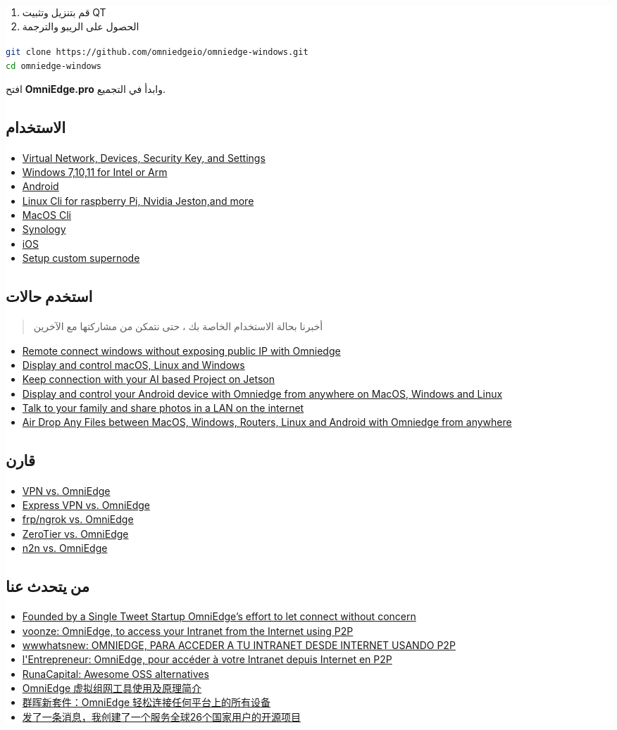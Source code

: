 1. قم بتنزيل وتثبيت QT
2. الحصول على الريبو والترجمة

```bash
git clone https://github.com/omniedgeio/omniedge-windows.git
cd omniedge-windows
```

افتح **OmniEdge.pro** وابدأ في التجميع.

## الاستخدام

- [Virtual Network, Devices, Security Key, and Settings](https://omniedge.io/docs/article/admin)
- [Windows 7,10,11 for Intel or Arm](https://omniedge.io/docs/article/Install/windows)
- [Android](https://omniedge.io/docs/article/Install/android)
- [Linux Cli for raspberry Pi, Nvidia Jeston,and more](https://omniedge.io/docs/article/Install/cli)
- [MacOS Cli](https://omniedge.io/docs/article/Install/macoscli)
- [Synology](https://omniedge.io/docs/article/Install/synology)
- [iOS](https://omniedge.io/docs/article/Install/ios)
- [Setup custom supernode](https://omniedge.io/docs/article/Install/customize-supernode)

## استخدم حالات

> أخبرنا بحالة الاستخدام الخاصة بك ، حتى نتمكن من مشاركتها مع الآخرين

- [Remote connect windows without exposing public IP with Omniedge](https://omniedge.io/docs/article/Cases/RDP)
- [Display and control macOS, Linux and Windows ](https://omniedge.io/docs/article/Cases/VNC)
- [Keep connection with your AI based Project on Jetson](https://omniedge.io/docs/article/Cases/jetson)
- [Display and control your Android device with Omniedge from anywhere on MacOS, Windows and Linux](https://omniedge.io/docs/article/Cases/android-remote)
- [Talk to your family and share photos in a LAN on the internet](https://omniedge.io/docs/article/Cases/lan-messenger)
- [Air Drop Any Files between MacOS, Windows, Routers, Linux and Android with Omniedge from anywhere](https://omniedge.io/docs/article/Cases/landrop)

## قارن

- [VPN vs. OmniEdge](https://omniedge.io/docs/article/compare/vpn-vs-omniedge)
- [Express VPN vs. OmniEdge](https://omniedge.io/docs/article/compare/expressvpn-vs-omniedge)
- [frp/ngrok vs. OmniEdge](https://omniedge.io/docs/article/compare/frp-ngrok-vs-omniedge)
- [ZeroTier vs. OmniEdge](https://omniedge.io/docs/article/compare/zerotier-vs-omniedge)
- [n2n vs. OmniEdge](https://omniedge.io/docs/article/compare/n2n-vs-omniedge)

## من يتحدث عنا

- [Founded by a Single Tweet Startup OmniEdge’s effort to let connect without concern](https://threat.technology/founded-by-a-single-tweet-startup-omniedges-effort-to-let-connect-without-concern/)
- [voonze: OmniEdge, to access your Intranet from the Internet using P2P](https://voonze.com/omniedge-to-access-your-intranet-from-the-internet-using-p2p/)
- [wwwhatsnew: OMNIEDGE, PARA ACCEDER A TU INTRANET DESDE INTERNET USANDO P2P](https://wwwhatsnew.com/2022/03/03/omniedge-para-acceder-a-tu-intranet-desde-internet-usando-p2p/)
- [l'Entrepreneur: OmniEdge, pour accéder à votre Intranet depuis Internet en P2P](https://lentrepreneur.co/style/technologie/omniedge-pour-acceder-a-votre-intranet-depuis-internet-en-p2p-04032022)
- [RunaCapital: Awesome OSS alternatives](https://github.com/RunaCapital/awesome-oss-alternatives)
- [OmniEdge 虚拟组网工具使用及原理简介](https://einverne.github.io/post/2021/11/omniedge-usage.html)
- [群晖新套件：OmniEdge 轻松连接任何平台上的所有设备](https://imnks.com/5768.html)
- [发了一条消息，我创建了一个服务全球26个国家用户的开源项目](https://zhuanlan.zhihu.com/p/535614999)
